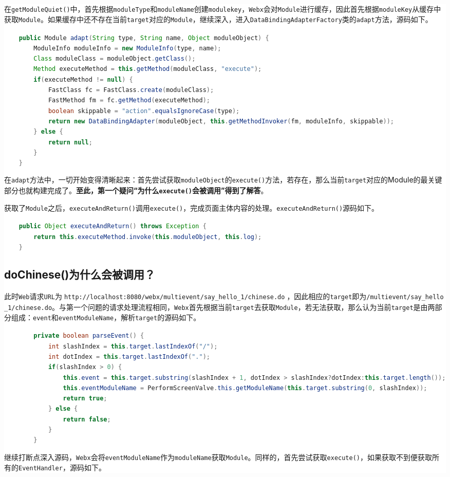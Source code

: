 在`getModuleQuiet()`中，首先根据`moduleType`和`moduleName`创建`modulekey`，`Webx`会对`Module`进行缓存，因此首先根据`moduleKey`从缓存中获取`Module`。如果缓存中还不存在当前`target`对应的`Module`，继续深入，进入`DataBindingAdapterFactory`类的`adapt`方法，源码如下。

```java
    public Module adapt(String type, String name, Object moduleObject) {
        ModuleInfo moduleInfo = new ModuleInfo(type, name);
        Class moduleClass = moduleObject.getClass();
        Method executeMethod = this.getMethod(moduleClass, "execute");
        if(executeMethod != null) {
            FastClass fc = FastClass.create(moduleClass);
            FastMethod fm = fc.getMethod(executeMethod);
            boolean skippable = "action".equalsIgnoreCase(type);
            return new DataBindingAdapter(moduleObject, this.getMethodInvoker(fm, moduleInfo, skippable));
        } else {
            return null;
        }
    }
```

在`adapt`方法中，一切开始变得清晰起来：首先尝试获取`moduleObject`的`execute()`方法，若存在，那么当前`target`对应的Module的最关键部分也就构建完成了。**至此，第一个疑问“为什么`execute()`会被调用”得到了解答**。

获取了`Module`之后，`executeAndReturn()`调用`execute()`，完成页面主体内容的处理。`executeAndReturn()`源码如下。

```java
    public Object executeAndReturn() throws Exception {
        return this.executeMethod.invoke(this.moduleObject, this.log);
    }
```

## doChinese()为什么会被调用？

此时`Web`请求`URL`为 `http://localhost:8080/webx/multievent/say_hello_1/chinese.do` ，因此相应的`target`即为`/multievent/say_hello_1/chinese.do`。与第一个问题的请求处理流程相同，`Webx`首先根据当前`target`去获取`Module`，若无法获取，那么认为当前`target`是由两部分组成：`event`和`eventModuleName`，解析`target`的源码如下。

```java
        private boolean parseEvent() {
            int slashIndex = this.target.lastIndexOf("/");
            int dotIndex = this.target.lastIndexOf(".");
            if(slashIndex > 0) {
                this.event = this.target.substring(slashIndex + 1, dotIndex > slashIndex?dotIndex:this.target.length());
                this.eventModuleName = PerformScreenValve.this.getModuleName(this.target.substring(0, slashIndex));
                return true;
            } else {
                return false;
            }
        }
```

继续打断点深入源码，`Webx`会将`eventModuleName`作为`moduleName`获取`Module`。同样的，首先尝试获取`execute()`，如果获取不到便获取所有的`EventHandler`，源码如下。
